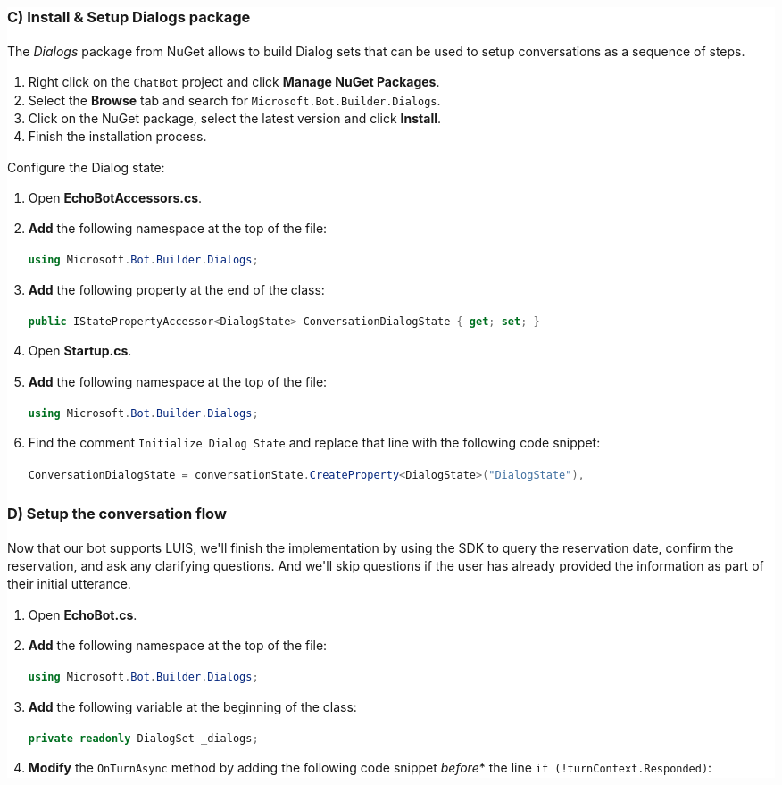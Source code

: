 ### C) Install & Setup Dialogs package

The *Dialogs* package from NuGet allows to build Dialog sets that can be used to setup conversations as a sequence of steps.

1. Right click on the `ChatBot` project and click **Manage NuGet Packages**.
1. Select the **Browse** tab and search for `Microsoft.Bot.Builder.Dialogs`.
1. Click on the NuGet package, select the latest version and click **Install**.
1. Finish the installation process.

Configure the Dialog state:
1. Open **EchoBotAccessors.cs**.
2. **Add** the following namespace at the top of the file:

    ```cs
    using Microsoft.Bot.Builder.Dialogs;
    ```

3. **Add** the following property at the end of the class:

    ```cs
    public IStatePropertyAccessor<DialogState> ConversationDialogState { get; set; }
    ```

4. Open **Startup.cs**.
5. **Add** the following namespace at the top of the file:

    ```cs
    using Microsoft.Bot.Builder.Dialogs;
    ```

6. Find the comment `Initialize Dialog State` and replace that line with the following code snippet:

    ```cs
    ConversationDialogState = conversationState.CreateProperty<DialogState>("DialogState"),
    ```

### D) Setup the conversation flow

Now that our bot supports LUIS, we'll finish the implementation by using the SDK to query the reservation date, confirm the reservation, and ask any clarifying questions. And we'll skip questions if the user has already provided the information as part of their initial utterance.

1. Open **EchoBot.cs**.
2. **Add** the following namespace at the top of the file:

    ```cs
    using Microsoft.Bot.Builder.Dialogs;
    ```

3. **Add** the following variable at the beginning of the class:
    ```cs
    private readonly DialogSet _dialogs;
    ```

4. **Modify** the `OnTurnAsync` method by adding the following code snippet *before** the line `if (!turnContext.Responded)`:
